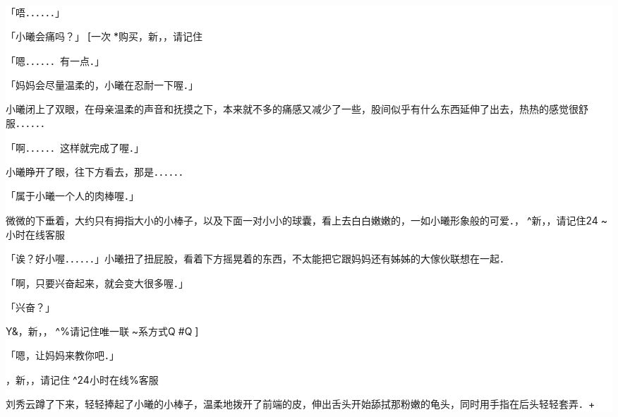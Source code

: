 
「唔．．．．．．」





「小曦会痛吗？」 [一次 *购买，新，，请记住





「嗯．．．．．．有一点．」





「妈妈会尽量温柔的，小曦在忍耐一下喔．」





小曦闭上了双眼，在母亲温柔的声音和抚摸之下，本来就不多的痛感又减少了一些，股间似乎有什么东西延伸了出去，热热的感觉很舒服．．．．．．



「啊．．．．．．这样就完成了喔．」





小曦睁开了眼，往下方看去，那是．．．．．．



「属于小曦一个人的肉棒喔．」





微微的下垂着，大约只有拇指大小的小棒子，以及下面一对小小的球囊，看上去白白嫩嫩的，一如小曦形象般的可爱．， ^新，，请记住24 ~小时在线客服





「诶？好小喔．．．．．．」小曦扭了扭屁股，看着下方摇晃着的东西，不太能把它跟妈妈还有姊姊的大傢伙联想在一起．





「啊，只要兴奋起来，就会变大很多喔．」





「兴奋？」

Y&，新，， ^%请记住唯一联 ~系方式Q #Q ]



「嗯，让妈妈来教你吧．」



，新，，请记住 ^24小时在线%客服



刘秀云蹲了下来，轻轻捧起了小曦的小棒子，温柔地拨开了前端的皮，伸出舌头开始舔拭那粉嫩的龟头，同时用手指在后头轻轻套弄．+
